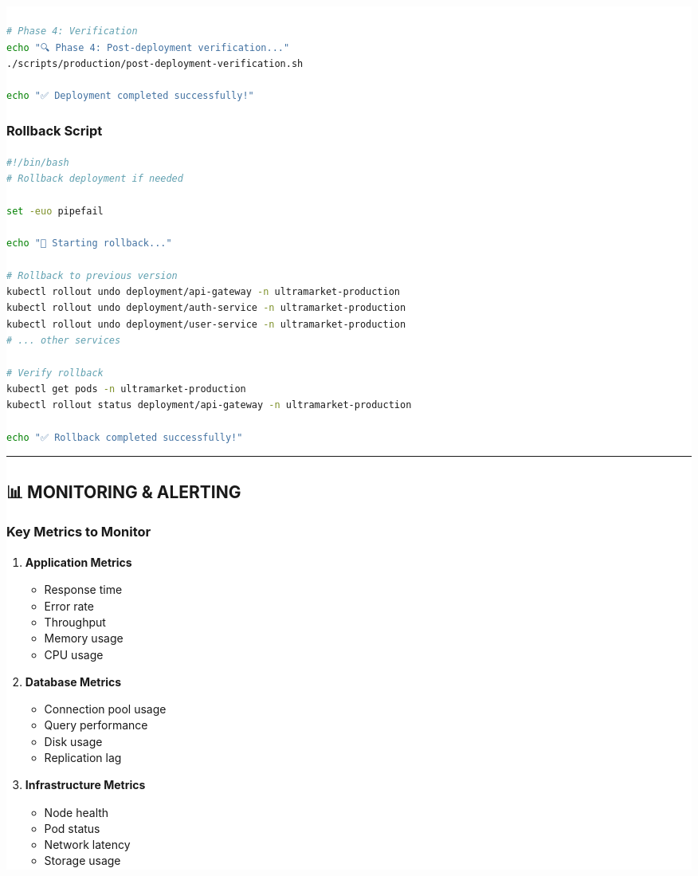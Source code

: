```bash

# Phase 4: Verification
echo "🔍 Phase 4: Post-deployment verification..."
./scripts/production/post-deployment-verification.sh

echo "✅ Deployment completed successfully!"
```

### **Rollback Script**

```bash
#!/bin/bash
# Rollback deployment if needed

set -euo pipefail

echo "🔄 Starting rollback..."

# Rollback to previous version
kubectl rollout undo deployment/api-gateway -n ultramarket-production
kubectl rollout undo deployment/auth-service -n ultramarket-production
kubectl rollout undo deployment/user-service -n ultramarket-production
# ... other services

# Verify rollback
kubectl get pods -n ultramarket-production
kubectl rollout status deployment/api-gateway -n ultramarket-production

echo "✅ Rollback completed successfully!"
```

---

## 📊 **MONITORING & ALERTING**

### **Key Metrics to Monitor**

1. **Application Metrics**
   - Response time
   - Error rate
   - Throughput
   - Memory usage
   - CPU usage

2. **Database Metrics**
   - Connection pool usage
   - Query performance
   - Disk usage
   - Replication lag

3. **Infrastructure Metrics**
   - Node health
   - Pod status
   - Network latency
   - Storage usage
